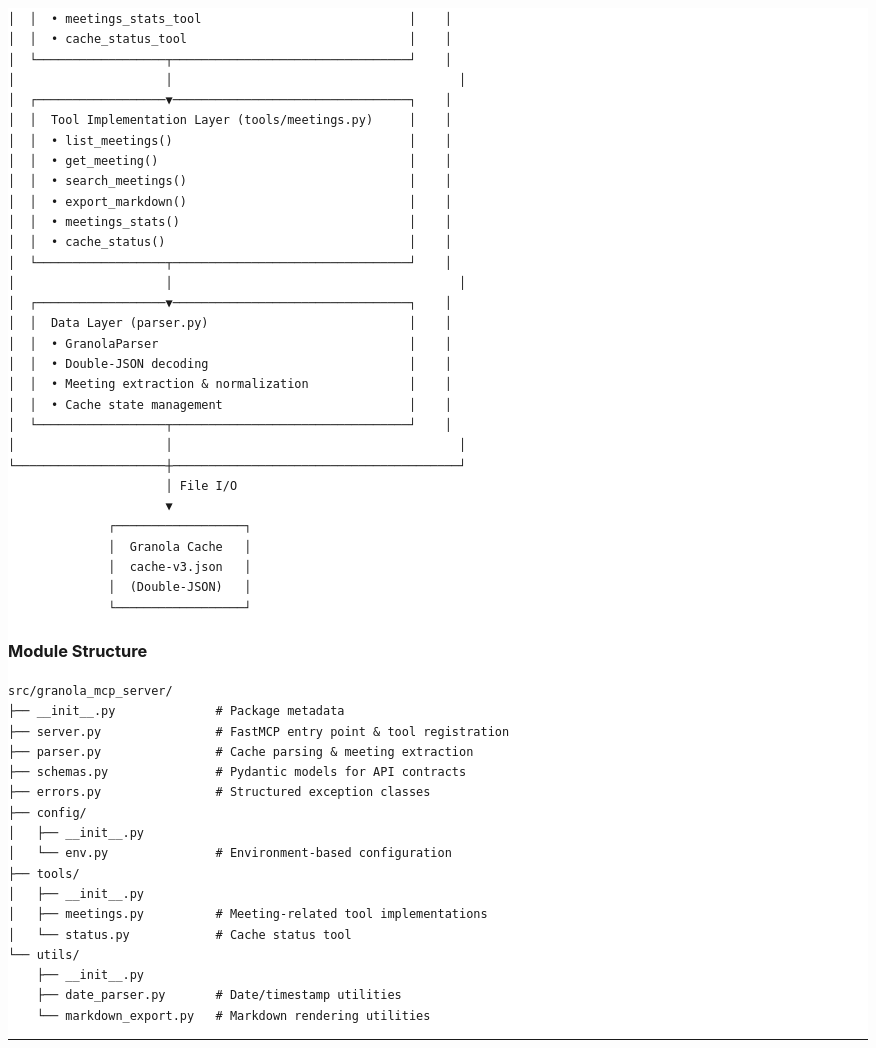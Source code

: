 ```
│  │  • meetings_stats_tool                             │    │
│  │  • cache_status_tool                               │    │
│  └──────────────────┬─────────────────────────────────┘    │
│                     │                                        │
│  ┌──────────────────▼─────────────────────────────────┐    │
│  │  Tool Implementation Layer (tools/meetings.py)     │    │
│  │  • list_meetings()                                 │    │
│  │  • get_meeting()                                   │    │
│  │  • search_meetings()                               │    │
│  │  • export_markdown()                               │    │
│  │  • meetings_stats()                                │    │
│  │  • cache_status()                                  │    │
│  └──────────────────┬─────────────────────────────────┘    │
│                     │                                        │
│  ┌──────────────────▼─────────────────────────────────┐    │
│  │  Data Layer (parser.py)                            │    │
│  │  • GranolaParser                                   │    │
│  │  • Double-JSON decoding                            │    │
│  │  • Meeting extraction & normalization              │    │
│  │  • Cache state management                          │    │
│  └──────────────────┬─────────────────────────────────┘    │
│                     │                                        │
└─────────────────────┼────────────────────────────────────────┘
                      │ File I/O
                      ▼
              ┌──────────────────┐
              │  Granola Cache   │
              │  cache-v3.json   │
              │  (Double-JSON)   │
              └──────────────────┘
```

### Module Structure

```
src/granola_mcp_server/
├── __init__.py              # Package metadata
├── server.py                # FastMCP entry point & tool registration
├── parser.py                # Cache parsing & meeting extraction
├── schemas.py               # Pydantic models for API contracts
├── errors.py                # Structured exception classes
├── config/
│   ├── __init__.py
│   └── env.py               # Environment-based configuration
├── tools/
│   ├── __init__.py
│   ├── meetings.py          # Meeting-related tool implementations
│   └── status.py            # Cache status tool
└── utils/
    ├── __init__.py
    ├── date_parser.py       # Date/timestamp utilities
    └── markdown_export.py   # Markdown rendering utilities
```

---